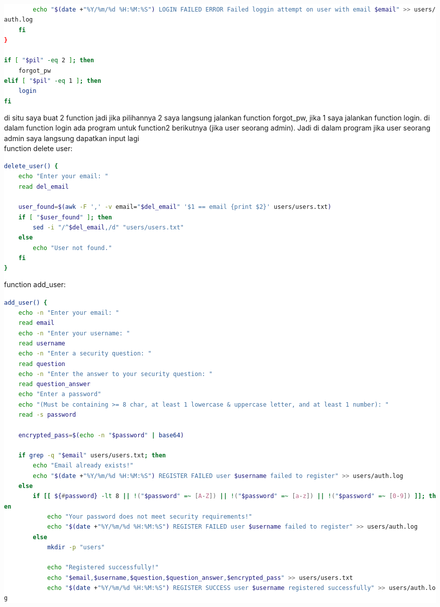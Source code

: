 ```bash
		echo "$(date +"%Y/%m/%d %H:%M:%S") LOGIN FAILED ERROR Failed loggin attempt on user with email $email" >> users/auth.log
	fi
}

if [ "$pil" -eq 2 ]; then
	forgot_pw
elif [ "$pil" -eq 1 ]; then
	login
fi
```
di situ saya buat 2 function jadi jika pilihannya 2 saya langsung jalankan function forgot_pw, jika 1 saya jalankan function login. di dalam function login ada program untuk function2 berikutnya (jika user seorang admin). Jadi di dalam program jika user seorang admin saya langsung dapatkan input lagi\
function delete user:
```bash
delete_user() {
	echo "Enter your email: "
	read del_email

	user_found=$(awk -F ',' -v email="$del_email" '$1 == email {print $2}' users/users.txt)
	if [ "$user_found" ]; then
		sed -i "/^$del_email,/d" "users/users.txt"
	else
		echo "User not found."
	fi
}
```
function add_user:
```bash
add_user() {
	echo -n "Enter your email: "
	read email
	echo -n "Enter your username: "
	read username
	echo -n "Enter a security question: "
	read question
	echo -n "Enter the answer to your security question: "
	read question_answer
	echo "Enter a password"
	echo "(Must be containing >= 8 char, at least 1 lowercase & uppercase letter, and at least 1 number): "
	read -s password

	encrypted_pass=$(echo -n "$password" | base64)

	if grep -q "$email" users/users.txt; then
		echo "Email already exists!"
		echo "$(date +"%Y/%m/%d %H:%M:%S") REGISTER FAILED user $username failed to register" >> users/auth.log
	else
		if [[ ${#password} -lt 8 || !("$password" =~ [A-Z]) || !("$password" =~ [a-z]) || !("$password" =~ [0-9]) ]]; then
			echo "Your password does not meet security requirements!"
			echo "$(date +"%Y/%m/%d %H:%M:%S") REGISTER FAILED user $username failed to register" >> users/auth.log
		else
			mkdir -p "users"

			echo "Registered successfully!"
			echo "$email,$username,$question,$question_answer,$encrypted_pass" >> users/users.txt
			echo "$(date +"%Y/%m/%d %H:%M:%S") REGISTER SUCCESS user $username registered successfully" >> users/auth.log
```